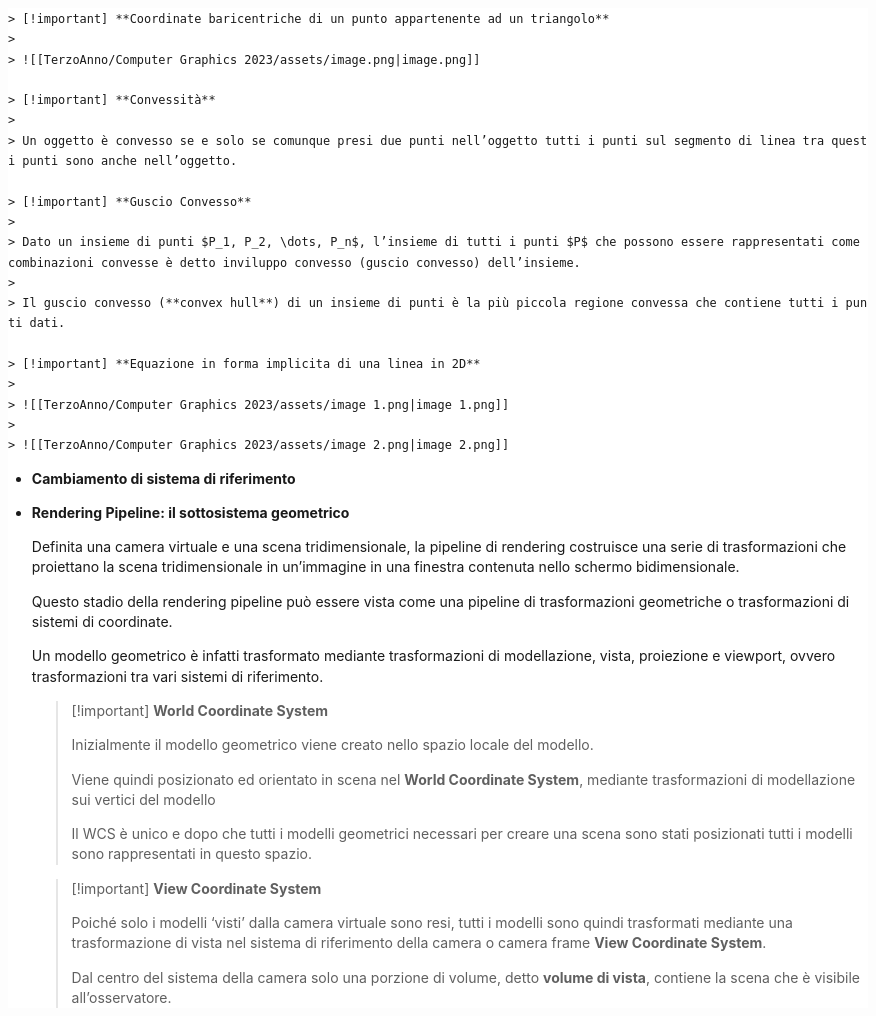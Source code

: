     > [!important] **Coordinate baricentriche di un punto appartenente ad un triangolo**
    > 
    > ![[TerzoAnno/Computer Graphics 2023/assets/image.png|image.png]]
    
    > [!important] **Convessità**
    > 
    > Un oggetto è convesso se e solo se comunque presi due punti nell’oggetto tutti i punti sul segmento di linea tra questi punti sono anche nell’oggetto.
    
    > [!important] **Guscio Convesso**
    > 
    > Dato un insieme di punti $P_1, P_2, \dots, P_n$, l’insieme di tutti i punti $P$ che possono essere rappresentati come combinazioni convesse è detto inviluppo convesso (guscio convesso) dell’insieme.
    > 
    > Il guscio convesso (**convex hull**) di un insieme di punti è la più piccola regione convessa che contiene tutti i punti dati.
    
    > [!important] **Equazione in forma implicita di una linea in 2D**
    > 
    > ![[TerzoAnno/Computer Graphics 2023/assets/image 1.png|image 1.png]]
    > 
    > ![[TerzoAnno/Computer Graphics 2023/assets/image 2.png|image 2.png]]
    
- **Cambiamento di sistema di riferimento**
- **Rendering Pipeline: il sottosistema geometrico**
    
    Definita una camera virtuale e una scena tridimensionale, la pipeline di rendering costruisce una serie di trasformazioni che proiettano la scena tridimensionale in un’immagine in una finestra contenuta nello schermo bidimensionale.
    
    Questo stadio della rendering pipeline può essere vista come una pipeline di trasformazioni geometriche o trasformazioni di sistemi di coordinate.
    
    Un modello geometrico è infatti trasformato mediante trasformazioni di modellazione, vista, proiezione e viewport, ovvero trasformazioni tra vari sistemi di riferimento.
    
    > [!important] **World Coordinate System**
    > 
    > Inizialmente il modello geometrico viene creato nello spazio locale del modello.
    > 
    > Viene quindi posizionato ed orientato in scena nel **World Coordinate System**, mediante trasformazioni di modellazione sui vertici del modello
    > 
    > Il WCS è unico e dopo che tutti i modelli geometrici necessari per creare una scena sono stati posizionati tutti i modelli sono rappresentati in questo spazio.
    
    > [!important] **View Coordinate System**
    > 
    > Poiché solo i modelli ‘visti’ dalla camera virtuale sono resi, tutti i modelli sono quindi trasformati mediante una trasformazione di vista nel sistema di riferimento della camera o camera frame **View Coordinate System**.
    > 
    > Dal centro del sistema della camera solo una porzione di volume, detto **volume di vista**, contiene la scena che è visibile all’osservatore.
    